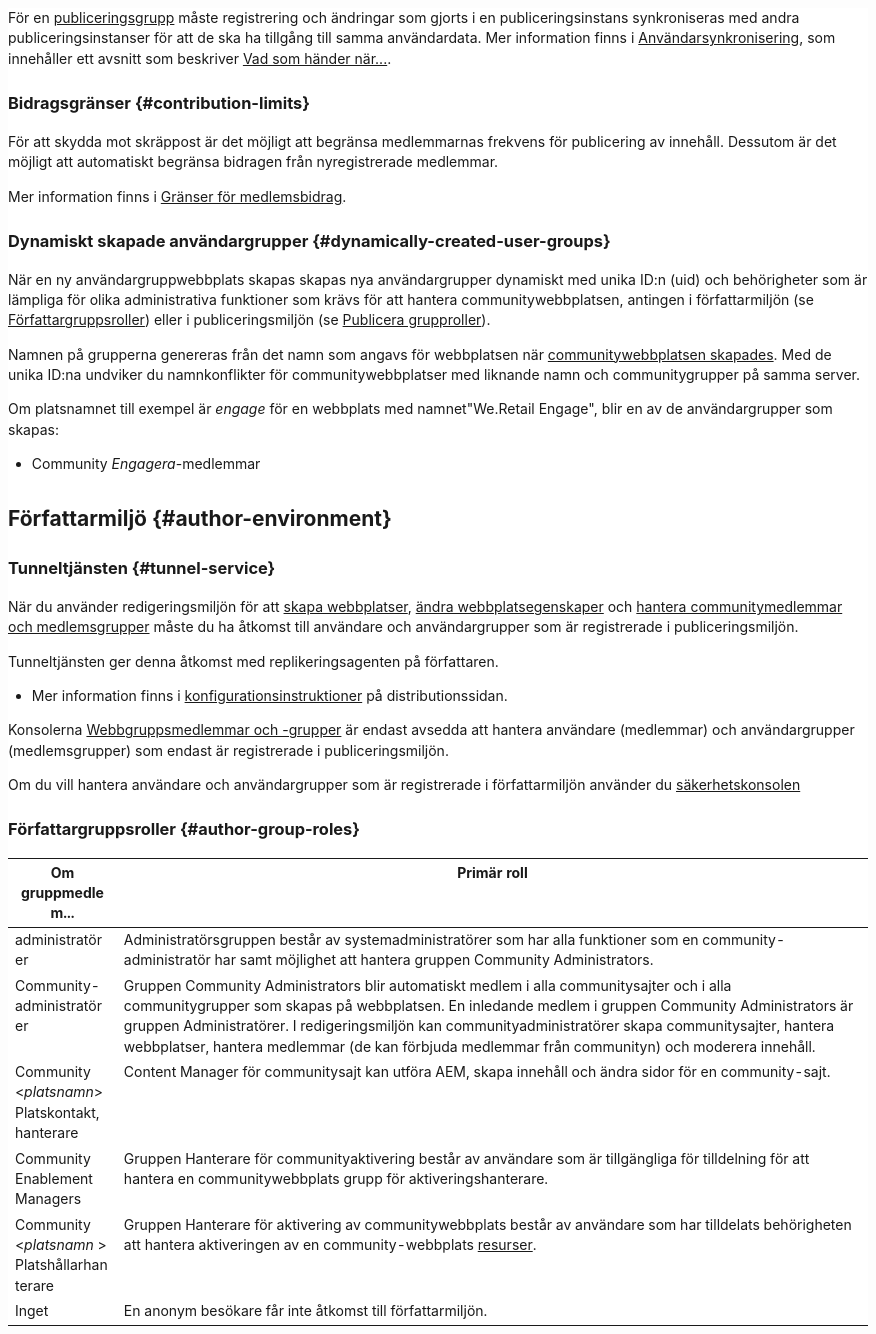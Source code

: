 För en [publiceringsgrupp](topologies.md) måste registrering och ändringar som gjorts i en publiceringsinstans synkroniseras med andra publiceringsinstanser för att de ska ha tillgång till samma användardata. Mer information finns i [Användarsynkronisering](sync.md), som innehåller ett avsnitt som beskriver [Vad som händer när...](sync.md#what-happens-when).

### Bidragsgränser {#contribution-limits}

För att skydda mot skräppost är det möjligt att begränsa medlemmarnas frekvens för publicering av innehåll. Dessutom är det möjligt att automatiskt begränsa bidragen från nyregistrerade medlemmar.

Mer information finns i [Gränser för medlemsbidrag](limits.md).

### Dynamiskt skapade användargrupper {#dynamically-created-user-groups}

När en ny användargruppwebbplats skapas skapas nya användargrupper dynamiskt med unika ID:n (uid) och behörigheter som är lämpliga för olika administrativa funktioner som krävs för att hantera communitywebbplatsen, antingen i författarmiljön (se [Författargruppsroller](#author-group-roles)) eller i publiceringsmiljön (se [Publicera grupproller](#publish-group-roles)).

Namnen på grupperna genereras från det namn som angavs för webbplatsen när [communitywebbplatsen skapades](sites-console.md#step13asitetemplate). Med de unika ID:na undviker du namnkonflikter för communitywebbplatser med liknande namn och communitygrupper på samma server.

Om platsnamnet till exempel är *engage* för en webbplats med namnet&quot;We.Retail Engage&quot;, blir en av de användargrupper som skapas:

* Community *Engagera*-medlemmar

## Författarmiljö {#author-environment}

### Tunneltjänsten {#tunnel-service}

När du använder redigeringsmiljön för att [skapa webbplatser](sites-console.md), [ändra webbplatsegenskaper](sites-console.md#modifying-site-properties) och [hantera communitymedlemmar och medlemsgrupper](members.md) måste du ha åtkomst till användare och användargrupper som är registrerade i publiceringsmiljön.

Tunneltjänsten ger denna åtkomst med replikeringsagenten på författaren.

* Mer information finns i [konfigurationsinstruktioner](deploy-communities.md#tunnel-service-on-author) på distributionssidan.

Konsolerna [Webbgruppsmedlemmar och -grupper](members.md) är endast avsedda att hantera användare (medlemmar) och användargrupper (medlemsgrupper) som endast är registrerade i publiceringsmiljön.

Om du vill hantera användare och användargrupper som är registrerade i författarmiljön använder du [säkerhetskonsolen](../../help/sites-administering/security.md)

### Författargruppsroller {#author-group-roles}

| Om gruppmedlem... | Primär roll |
|---|---|
| administratörer | Administratörsgruppen består av systemadministratörer som har alla funktioner som en community-administratör har samt möjlighet att hantera gruppen Community Administrators. |
| Community-administratörer | Gruppen Community Administrators blir automatiskt medlem i alla communitysajter och i alla communitygrupper som skapas på webbplatsen. En inledande medlem i gruppen Community Administrators är gruppen Administratörer. I redigeringsmiljön kan communityadministratörer skapa communitysajter, hantera webbplatser, hantera medlemmar (de kan förbjuda medlemmar från communityn) och moderera innehåll. |
| Community &lt;*platsnamn*> Platskontakt, hanterare | Content Manager för communitysajt kan utföra AEM, skapa innehåll och ändra sidor för en community-sajt. |
| Community Enablement Managers | Gruppen Hanterare för communityaktivering består av användare som är tillgängliga för tilldelning för att hantera en communitywebbplats grupp för aktiveringshanterare. |
| Community &lt;*platsnamn* > Platshållarhanterare | Gruppen Hanterare för aktivering av communitywebbplats består av användare som har tilldelats behörigheten att hantera aktiveringen av en community-webbplats [resurser](resources.md). |
| Inget | En anonym besökare får inte åtkomst till författarmiljön. |
